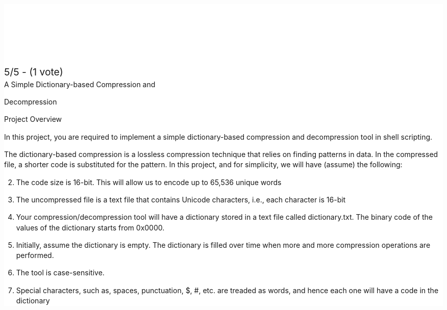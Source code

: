 <div class="kksr-stars-active" style="width: 138px;">
            <div class="kksr-star" style="padding-right: 4px">


<div class="kksr-icon" style="width: 24px; height: 24px;"></div>
        </div>
            <div class="kksr-star" style="padding-right: 4px">


<div class="kksr-icon" style="width: 24px; height: 24px;"></div>
        </div>
            <div class="kksr-star" style="padding-right: 4px">


<div class="kksr-icon" style="width: 24px; height: 24px;"></div>
        </div>
            <div class="kksr-star" style="padding-right: 4px">


<div class="kksr-icon" style="width: 24px; height: 24px;"></div>
        </div>
            <div class="kksr-star" style="padding-right: 4px">


<div class="kksr-icon" style="width: 24px; height: 24px;"></div>
        </div>
    </div>
</div>


<div class="kksr-legend" style="font-size: 19.2px;">
            5/5 - (1 vote)    </div>
    </div>
A Simple Dictionary-based Compression and

Decompression

Project Overview

In this project, you are required to implement a simple dictionary-based compression and decompression tool in shell scripting.

The dictionary-based compression is a lossless compression technique that relies on finding patterns in data. In the compressed file, a shorter code is substituted for the pattern. In this project, and for simplicity, we will have (assume) the following:

2. The code size is 16-bit. This will allow us to encode up to 65,536 unique words

3. The uncompressed file is a text file that contains Unicode characters, i.e., each character is 16-bit

4. Your compression/decompression tool will have a dictionary stored in a text file called dictionary.txt. The binary code of the values of the dictionary starts from 0x0000.

5. Initially, assume the dictionary is empty. The dictionary is filled over time when more and more compression operations are performed.

6. The tool is case-sensitive.

7. Special characters, such as, spaces, punctuation, $, #, etc. are treaded as words, and hence each one will have a code in the dictionary
